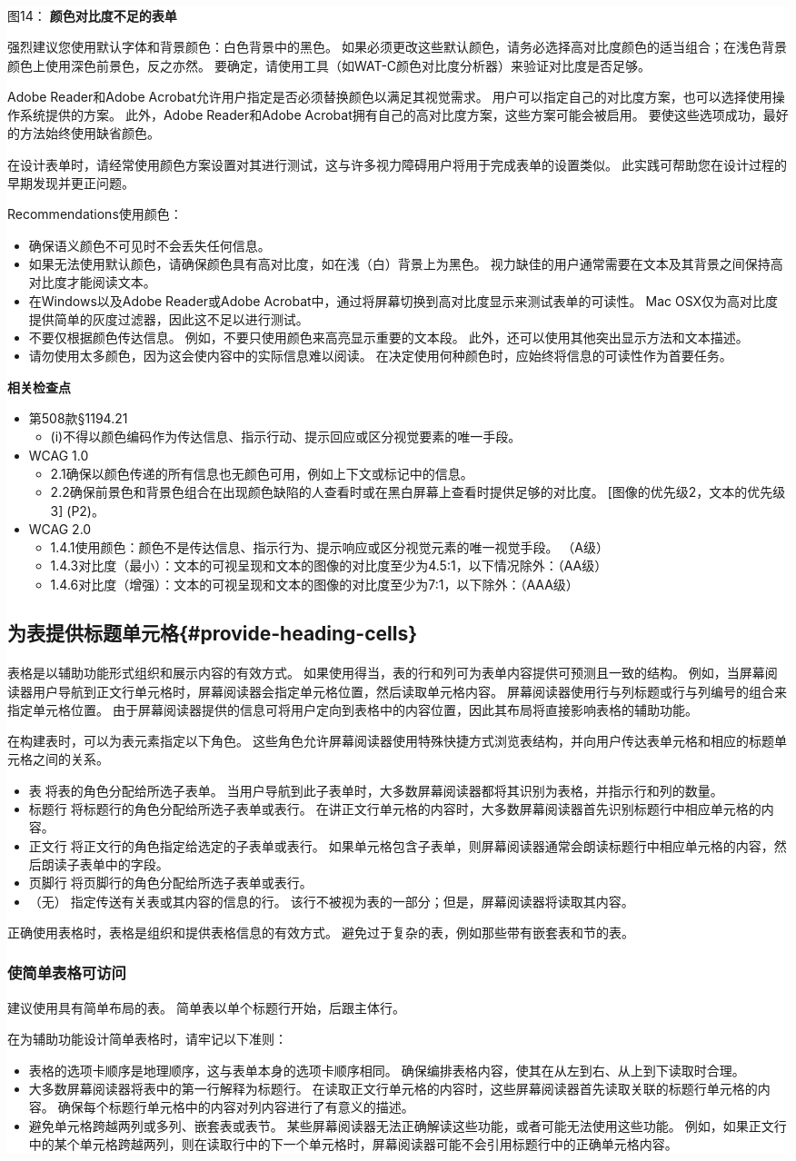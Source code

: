 图14： **颜色对比度不足的表单**

强烈建议您使用默认字体和背景颜色：白色背景中的黑色。 如果必须更改这些默认颜色，请务必选择高对比度颜色的适当组合；在浅色背景颜色上使用深色前景色，反之亦然。 要确定，请使用工具（如WAT-C颜色对比度分析器）来验证对比度是否足够。

Adobe Reader和Adobe Acrobat允许用户指定是否必须替换颜色以满足其视觉需求。 用户可以指定自己的对比度方案，也可以选择使用操作系统提供的方案。 此外，Adobe Reader和Adobe Acrobat拥有自己的高对比度方案，这些方案可能会被启用。 要使这些选项成功，最好的方法始终使用缺省颜色。

在设计表单时，请经常使用颜色方案设置对其进行测试，这与许多视力障碍用户将用于完成表单的设置类似。 此实践可帮助您在设计过程的早期发现并更正问题。

Recommendations使用颜色：
* 确保语义颜色不可见时不会丢失任何信息。
* 如果无法使用默认颜色，请确保颜色具有高对比度，如在浅（白）背景上为黑色。 视力缺佳的用户通常需要在文本及其背景之间保持高对比度才能阅读文本。
* 在Windows以及Adobe Reader或Adobe Acrobat中，通过将屏幕切换到高对比度显示来测试表单的可读性。 Mac OSX仅为高对比度提供简单的灰度过滤器，因此这不足以进行测试。
* 不要仅根据颜色传达信息。 例如，不要只使用颜色来高亮显示重要的文本段。 此外，还可以使用其他突出显示方法和文本描述。
* 请勿使用太多颜色，因为这会使内容中的实际信息难以阅读。 在决定使用何种颜色时，应始终将信息的可读性作为首要任务。

**相关检查点**
* 第508款§1194.21
   * (i)不得以颜色编码作为传达信息、指示行动、提示回应或区分视觉要素的唯一手段。
* WCAG 1.0
   * 2.1确保以颜色传递的所有信息也无颜色可用，例如上下文或标记中的信息。
   * 2.2确保前景色和背景色组合在出现颜色缺陷的人查看时或在黑白屏幕上查看时提供足够的对比度。 [图像的优先级2，文本的优先级3] (P2)。
* WCAG 2.0
   * 1.4.1使用颜色：颜色不是传达信息、指示行为、提示响应或区分视觉元素的唯一视觉手段。 （A级）
   * 1.4.3对比度（最小）：文本的可视呈现和文本的图像的对比度至少为4.5:1，以下情况除外：（AA级）
   * 1.4.6对比度（增强）：文本的可视呈现和文本的图像的对比度至少为7:1，以下除外：（AAA级）


## 为表提供标题单元格{#provide-heading-cells}

表格是以辅助功能形式组织和展示内容的有效方式。 如果使用得当，表的行和列可为表单内容提供可预测且一致的结构。 例如，当屏幕阅读器用户导航到正文行单元格时，屏幕阅读器会指定单元格位置，然后读取单元格内容。 屏幕阅读器使用行与列标题或行与列编号的组合来指定单元格位置。 由于屏幕阅读器提供的信息可将用户定向到表格中的内容位置，因此其布局将直接影响表格的辅助功能。

在构建表时，可以为表元素指定以下角色。 这些角色允许屏幕阅读器使用特殊快捷方式浏览表结构，并向用户传达表单元格和相应的标题单元格之间的关系。
* 表
将表的角色分配给所选子表单。 当用户导航到此子表单时，大多数屏幕阅读器都将其识别为表格，并指示行和列的数量。
* 标题行
将标题行的角色分配给所选子表单或表行。 在讲正文行单元格的内容时，大多数屏幕阅读器首先识别标题行中相应单元格的内容。
* 正文行
将正文行的角色指定给选定的子表单或表行。 如果单元格包含子表单，则屏幕阅读器通常会朗读标题行中相应单元格的内容，然后朗读子表单中的字段。
* 页脚行
将页脚行的角色分配给所选子表单或表行。
* （无）
指定传送有关表或其内容的信息的行。 该行不被视为表的一部分；但是，屏幕阅读器将读取其内容。

正确使用表格时，表格是组织和提供表格信息的有效方式。 避免过于复杂的表，例如那些带有嵌套表和节的表。

### 使简单表格可访问

建议使用具有简单布局的表。 简单表以单个标题行开始，后跟主体行。

在为辅助功能设计简单表格时，请牢记以下准则：

* 表格的选项卡顺序是地理顺序，这与表单本身的选项卡顺序相同。 确保编排表格内容，使其在从左到右、从上到下读取时合理。
* 大多数屏幕阅读器将表中的第一行解释为标题行。 在读取正文行单元格的内容时，这些屏幕阅读器首先读取关联的标题行单元格的内容。 确保每个标题行单元格中的内容对列内容进行了有意义的描述。
* 避免单元格跨越两列或多列、嵌套表或表节。 某些屏幕阅读器无法正确解读这些功能，或者可能无法使用这些功能。 例如，如果正文行中的某个单元格跨越两列，则在读取行中的下一个单元格时，屏幕阅读器可能不会引用标题行中的正确单元格内容。
